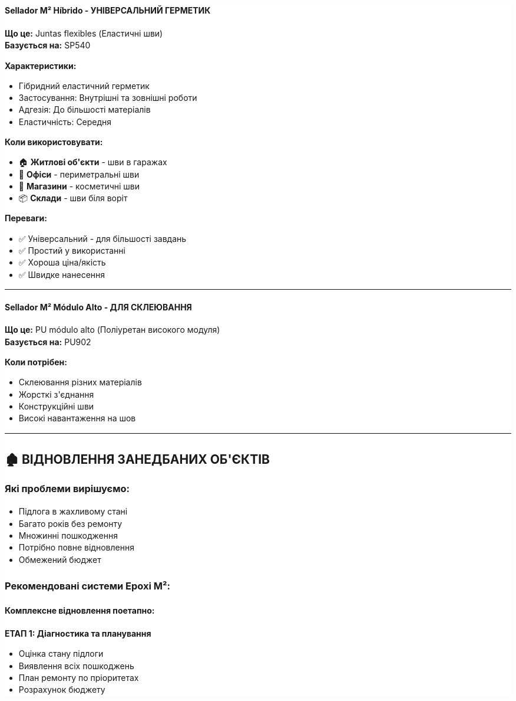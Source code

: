 
#### **Sellador M² Híbrido** - УНІВЕРСАЛЬНИЙ ГЕРМЕТИК
**Що це:** Juntas flexibles (Еластичні шви)  
**Базується на:** SP540

**Характеристики:**
- Гібридний еластичний герметик
- Застосування: Внутрішні та зовнішні роботи
- Адгезія: До більшості матеріалів
- Еластичність: Середня

**Коли використовувати:**
- 🏠 **Житлові об'єкти** - шви в гаражах
- 🏢 **Офіси** - периметральні шви
- 🏪 **Магазини** - косметичні шви
- 📦 **Склади** - шви біля воріт

**Переваги:**
- ✅ Універсальний - для більшості завдань
- ✅ Простий у використанні
- ✅ Хороша ціна/якість
- ✅ Швидке нанесення

---

#### **Sellador M² Módulo Alto** - ДЛЯ СКЛЕЮВАННЯ
**Що це:** PU módulo alto (Поліуретан високого модуля)  
**Базується на:** PU902

**Коли потрібен:**
- Склеювання різних матеріалів
- Жорсткі з'єднання
- Конструкційні шви
- Високі навантаження на шов

---

## 🏚️ ВІДНОВЛЕННЯ ЗАНЕДБАНИХ ОБ'ЄКТІВ

### **Які проблеми вирішуємо:**
- Підлога в жахливому стані
- Багато років без ремонту
- Множинні пошкодження
- Потрібно повне відновлення
- Обмежений бюджет

### **Рекомендовані системи Epoxi M²:**

#### **Комплексне відновлення поетапно:**

**ЕТАП 1: Діагностика та планування**
- Оцінка стану підлоги
- Виявлення всіх пошкоджень
- План ремонту по пріоритетах
- Розрахунок бюджету
